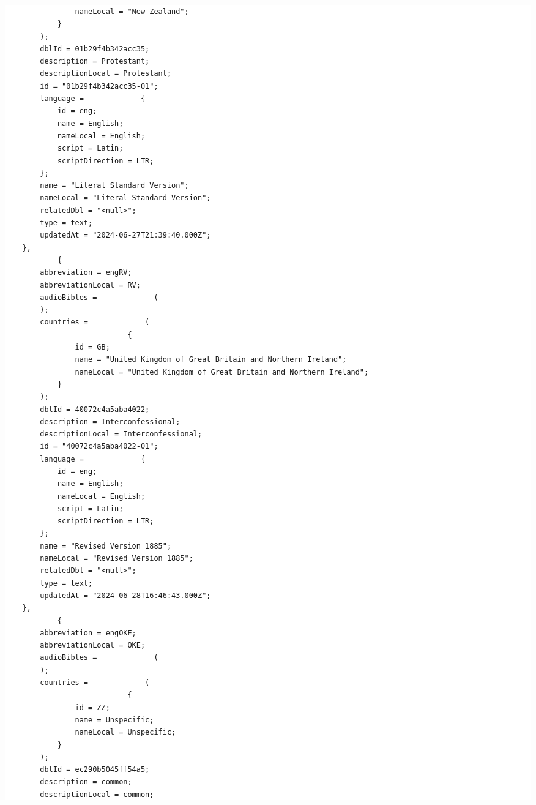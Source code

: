                     nameLocal = "New Zealand";
                }
            );
            dblId = 01b29f4b342acc35;
            description = Protestant;
            descriptionLocal = Protestant;
            id = "01b29f4b342acc35-01";
            language =             {
                id = eng;
                name = English;
                nameLocal = English;
                script = Latin;
                scriptDirection = LTR;
            };
            name = "Literal Standard Version";
            nameLocal = "Literal Standard Version";
            relatedDbl = "<null>";
            type = text;
            updatedAt = "2024-06-27T21:39:40.000Z";
        },
                {
            abbreviation = engRV;
            abbreviationLocal = RV;
            audioBibles =             (
            );
            countries =             (
                                {
                    id = GB;
                    name = "United Kingdom of Great Britain and Northern Ireland";
                    nameLocal = "United Kingdom of Great Britain and Northern Ireland";
                }
            );
            dblId = 40072c4a5aba4022;
            description = Interconfessional;
            descriptionLocal = Interconfessional;
            id = "40072c4a5aba4022-01";
            language =             {
                id = eng;
                name = English;
                nameLocal = English;
                script = Latin;
                scriptDirection = LTR;
            };
            name = "Revised Version 1885";
            nameLocal = "Revised Version 1885";
            relatedDbl = "<null>";
            type = text;
            updatedAt = "2024-06-28T16:46:43.000Z";
        },
                {
            abbreviation = engOKE;
            abbreviationLocal = OKE;
            audioBibles =             (
            );
            countries =             (
                                {
                    id = ZZ;
                    name = Unspecific;
                    nameLocal = Unspecific;
                }
            );
            dblId = ec290b5045ff54a5;
            description = common;
            descriptionLocal = common;